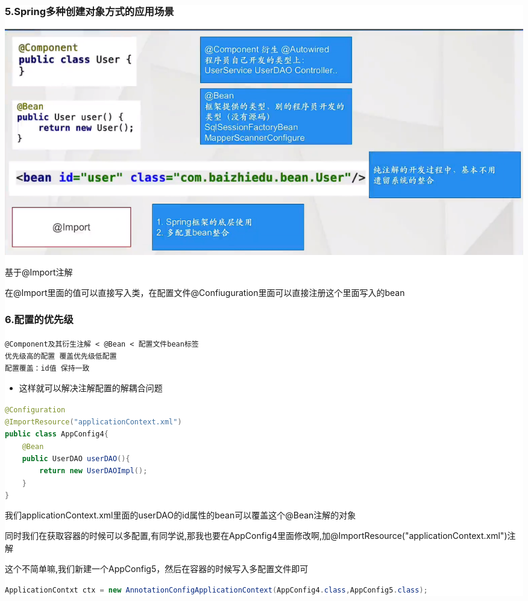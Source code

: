 ### 5.Spring多种创建对象方式的应用场景

![21](img%2F21.png)

基于@Import注解

在@Import里面的值可以直接写入类，在配置文件@Confiuguration里面可以直接注册这个里面写入的bean

### 6.配置的优先级

````
@Component及其衍生注解 < @Bean < 配置文件bean标签
优先级高的配置 覆盖优先级低配置
配置覆盖：id值 保持一致
````

* 这样就可以解决注解配置的解耦合问题

````java
@Configuration
@ImportResource("applicationContext.xml")
public class AppConfig4{
	@Bean
	public UserDAO userDAO(){
		return new UserDAOImpl();
	}
}
````

我们applicationContext.xml里面的userDAO的id属性的bean可以覆盖这个@Bean注解的对象

同时我们在获取容器的时候可以多配置,有同学说,那我也要在AppConfig4里面修改啊,加@ImportResource("applicationContext.xml")注解

这个不简单嘛,我们新建一个AppConfig5，然后在容器的时候写入多配置文件即可

````java
ApplicationContxt ctx = new AnnotationConfigApplicationContext(AppConfig4.class,AppConfig5.class);
````
